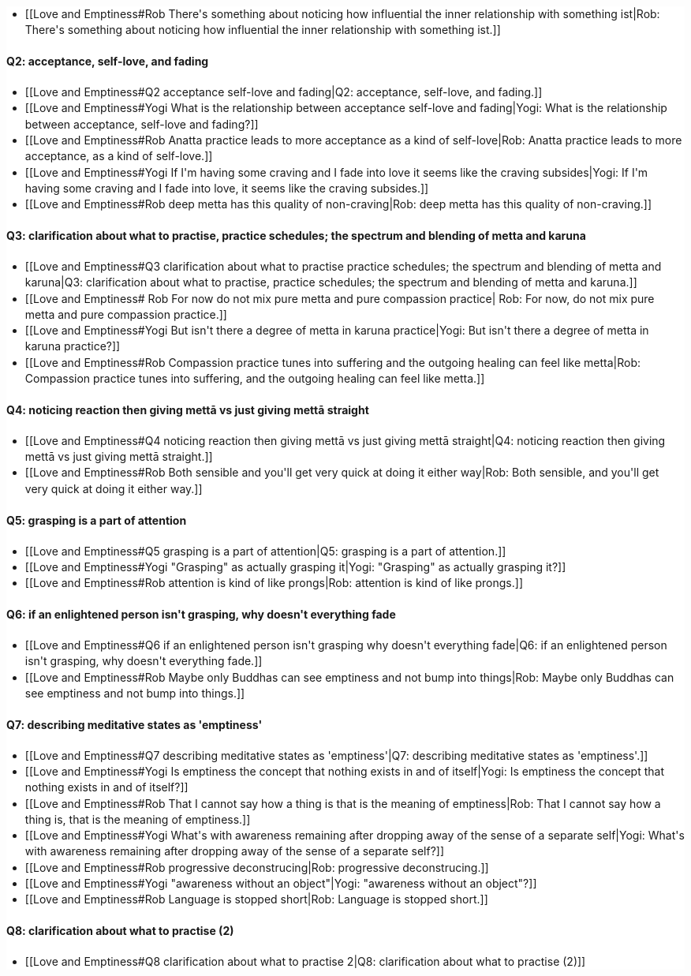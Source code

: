- [[Love and Emptiness#Rob There's something about noticing how influential the inner relationship with something ist|Rob: There's something about noticing how influential the inner relationship with something ist.]]
#### Q2: acceptance, self-love, and fading
- [[Love and Emptiness#Q2 acceptance self-love and fading|Q2: acceptance, self-love, and fading.]]
- [[Love and Emptiness#Yogi What is the relationship between acceptance self-love and fading|Yogi: What is the relationship between acceptance, self-love and fading?]]
- [[Love and Emptiness#Rob Anatta practice leads to more acceptance as a kind of self-love|Rob: Anatta practice leads to more acceptance, as a kind of self-love.]]
- [[Love and Emptiness#Yogi If I'm having some craving and I fade into love it seems like the craving subsides|Yogi: If I'm having some craving and I fade into love, it seems like the craving subsides.]]
- [[Love and Emptiness#Rob deep metta has this quality of non-craving|Rob: deep metta has this quality of non-craving.]]
#### Q3: clarification about what to practise, practice schedules; the spectrum and blending of metta and karuna
- [[Love and Emptiness#Q3 clarification about what to practise practice schedules; the spectrum and blending of metta and karuna|Q3: clarification about what to practise, practice schedules; the spectrum and blending of metta and karuna.]]
- [[Love and Emptiness# Rob For now do not mix pure metta and pure compassion practice| Rob: For now, do not mix pure metta and pure compassion practice.]]
- [[Love and Emptiness#Yogi But isn't there a degree of metta in karuna practice|Yogi: But isn't there a degree of metta in karuna practice?]]
- [[Love and Emptiness#Rob Compassion practice tunes into suffering and the outgoing healing can feel like metta|Rob: Compassion practice tunes into suffering, and the outgoing healing can feel like metta.]]
#### Q4: noticing reaction then giving mettā vs just giving mettā straight
- [[Love and Emptiness#Q4 noticing reaction then giving mettā vs just giving mettā straight|Q4: noticing reaction then giving mettā vs just giving mettā straight.]]
- [[Love and Emptiness#Rob Both sensible and you'll get very quick at doing it either way|Rob: Both sensible, and you'll get very quick at doing it either way.]]
#### Q5: grasping is a part of attention
- [[Love and Emptiness#Q5 grasping is a part of attention|Q5: grasping is a part of attention.]]
- [[Love and Emptiness#Yogi "Grasping" as actually grasping it|Yogi: "Grasping" as actually grasping it?]]
- [[Love and Emptiness#Rob attention is kind of like prongs|Rob: attention is kind of like prongs.]]
#### Q6: if an enlightened person isn't grasping, why doesn't everything fade
- [[Love and Emptiness#Q6 if an enlightened person isn't grasping why doesn't everything fade|Q6: if an enlightened person isn't grasping, why doesn't everything fade.]]
- [[Love and Emptiness#Rob Maybe only Buddhas can see emptiness and not bump into things|Rob: Maybe only Buddhas can see emptiness and not bump into things.]]
#### Q7: describing meditative states as 'emptiness'
- [[Love and Emptiness#Q7 describing meditative states as 'emptiness'|Q7: describing meditative states as 'emptiness'.]]
- [[Love and Emptiness#Yogi Is emptiness the concept that nothing exists in and of itself|Yogi: Is emptiness the concept that nothing exists in and of itself?]]
- [[Love and Emptiness#Rob That I cannot say how a thing is that is the meaning of emptiness|Rob: That I cannot say how a thing is, that is the meaning of emptiness.]]
- [[Love and Emptiness#Yogi What's with awareness remaining after dropping away of the sense of a separate self|Yogi: What's with awareness remaining after dropping away of the sense of a separate self?]]
- [[Love and Emptiness#Rob progressive deconstrucing|Rob: progressive deconstrucing.]]
- [[Love and Emptiness#Yogi "awareness without an object"|Yogi: "awareness without an object"?]]
- [[Love and Emptiness#Rob Language is stopped short|Rob: Language is stopped short.]]
#### Q8: clarification about what to practise (2)
- [[Love and Emptiness#Q8 clarification about what to practise 2|Q8: clarification about what to practise (2)]]